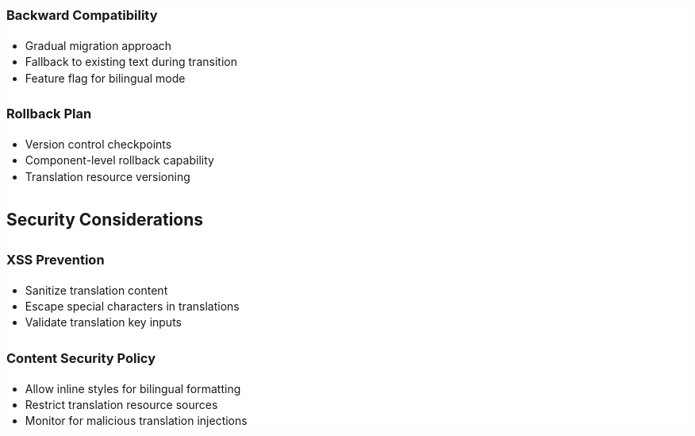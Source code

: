 ### Backward Compatibility
- Gradual migration approach
- Fallback to existing text during transition
- Feature flag for bilingual mode

### Rollback Plan
- Version control checkpoints
- Component-level rollback capability
- Translation resource versioning

## Security Considerations

### XSS Prevention
- Sanitize translation content
- Escape special characters in translations
- Validate translation key inputs

### Content Security Policy
- Allow inline styles for bilingual formatting
- Restrict translation resource sources
- Monitor for malicious translation injections